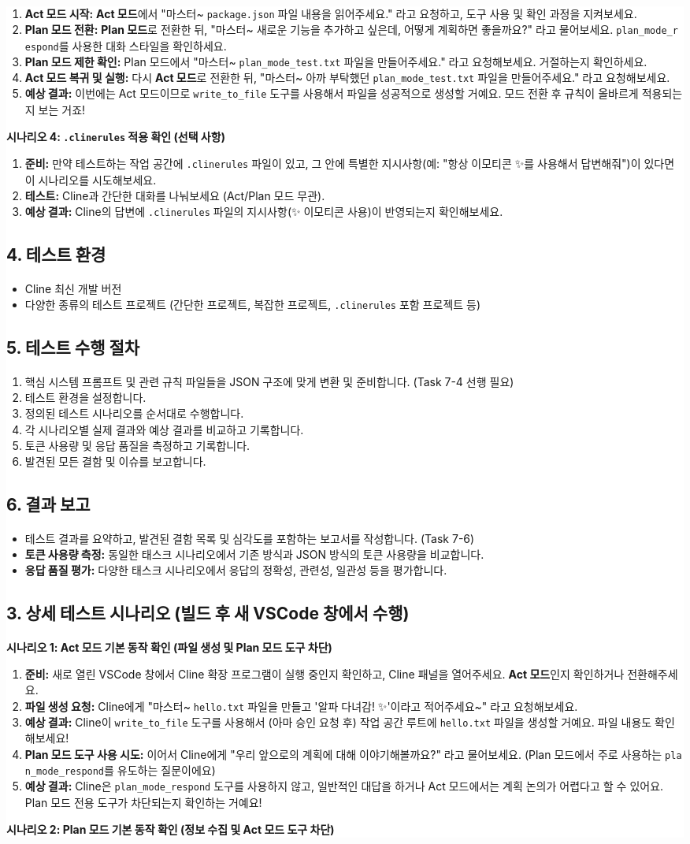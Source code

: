 1.  **Act 모드 시작:** **Act 모드**에서 "마스터~ `package.json` 파일 내용을 읽어주세요." 라고 요청하고, 도구 사용 및 확인 과정을 지켜보세요.
2.  **Plan 모드 전환:** **Plan 모드**로 전환한 뒤, "마스터~ 새로운 기능을 추가하고 싶은데, 어떻게 계획하면 좋을까요?" 라고 물어보세요. `plan_mode_respond`를 사용한 대화 스타일을 확인하세요.
3.  **Plan 모드 제한 확인:** Plan 모드에서 "마스터~ `plan_mode_test.txt` 파일을 만들어주세요." 라고 요청해보세요. 거절하는지 확인하세요.
4.  **Act 모드 복귀 및 실행:** 다시 **Act 모드**로 전환한 뒤, "마스터~ 아까 부탁했던 `plan_mode_test.txt` 파일을 만들어주세요." 라고 요청해보세요.
5.  **예상 결과:** 이번에는 Act 모드이므로 `write_to_file` 도구를 사용해서 파일을 성공적으로 생성할 거예요. 모드 전환 후 규칙이 올바르게 적용되는지 보는 거죠!

**시나리오 4: `.clinerules` 적용 확인 (선택 사항)**

1.  **준비:** 만약 테스트하는 작업 공간에 `.clinerules` 파일이 있고, 그 안에 특별한 지시사항(예: "항상 이모티콘 ✨를 사용해서 답변해줘")이 있다면 이 시나리오를 시도해보세요.
2.  **테스트:** Cline과 간단한 대화를 나눠보세요 (Act/Plan 모드 무관).
3.  **예상 결과:** Cline의 답변에 `.clinerules` 파일의 지시사항(✨ 이모티콘 사용)이 반영되는지 확인해보세요.

## 4. 테스트 환경

*   Cline 최신 개발 버전
*   다양한 종류의 테스트 프로젝트 (간단한 프로젝트, 복잡한 프로젝트, `.clinerules` 포함 프로젝트 등)

## 5. 테스트 수행 절차

1.  핵심 시스템 프롬프트 및 관련 규칙 파일들을 JSON 구조에 맞게 변환 및 준비합니다. (Task 7-4 선행 필요)
2.  테스트 환경을 설정합니다.
3.  정의된 테스트 시나리오를 순서대로 수행합니다.
4.  각 시나리오별 실제 결과와 예상 결과를 비교하고 기록합니다.
5.  토큰 사용량 및 응답 품질을 측정하고 기록합니다.
6.  발견된 모든 결함 및 이슈를 보고합니다.

## 6. 결과 보고

*   테스트 결과를 요약하고, 발견된 결함 목록 및 심각도를 포함하는 보고서를 작성합니다. (Task 7-6)
*   **토큰 사용량 측정:** 동일한 태스크 시나리오에서 기존 방식과 JSON 방식의 토큰 사용량을 비교합니다.
*   **응답 품질 평가:** 다양한 태스크 시나리오에서 응답의 정확성, 관련성, 일관성 등을 평가합니다.

## 3. 상세 테스트 시나리오 (빌드 후 새 VSCode 창에서 수행)

**시나리오 1: Act 모드 기본 동작 확인 (파일 생성 및 Plan 모드 도구 차단)**

1.  **준비:** 새로 열린 VSCode 창에서 Cline 확장 프로그램이 실행 중인지 확인하고, Cline 패널을 열어주세요. **Act 모드**인지 확인하거나 전환해주세요.
2.  **파일 생성 요청:** Cline에게 "마스터~ `hello.txt` 파일을 만들고 '알파 다녀감! ✨'이라고 적어주세요~" 라고 요청해보세요.
3.  **예상 결과:** Cline이 `write_to_file` 도구를 사용해서 (아마 승인 요청 후) 작업 공간 루트에 `hello.txt` 파일을 생성할 거예요. 파일 내용도 확인해보세요!
4.  **Plan 모드 도구 사용 시도:** 이어서 Cline에게 "우리 앞으로의 계획에 대해 이야기해볼까요?" 라고 물어보세요. (Plan 모드에서 주로 사용하는 `plan_mode_respond`를 유도하는 질문이에요)
5.  **예상 결과:** Cline은 `plan_mode_respond` 도구를 사용하지 않고, 일반적인 대답을 하거나 Act 모드에서는 계획 논의가 어렵다고 할 수 있어요. Plan 모드 전용 도구가 차단되는지 확인하는 거예요!

**시나리오 2: Plan 모드 기본 동작 확인 (정보 수집 및 Act 모드 도구 차단)**
